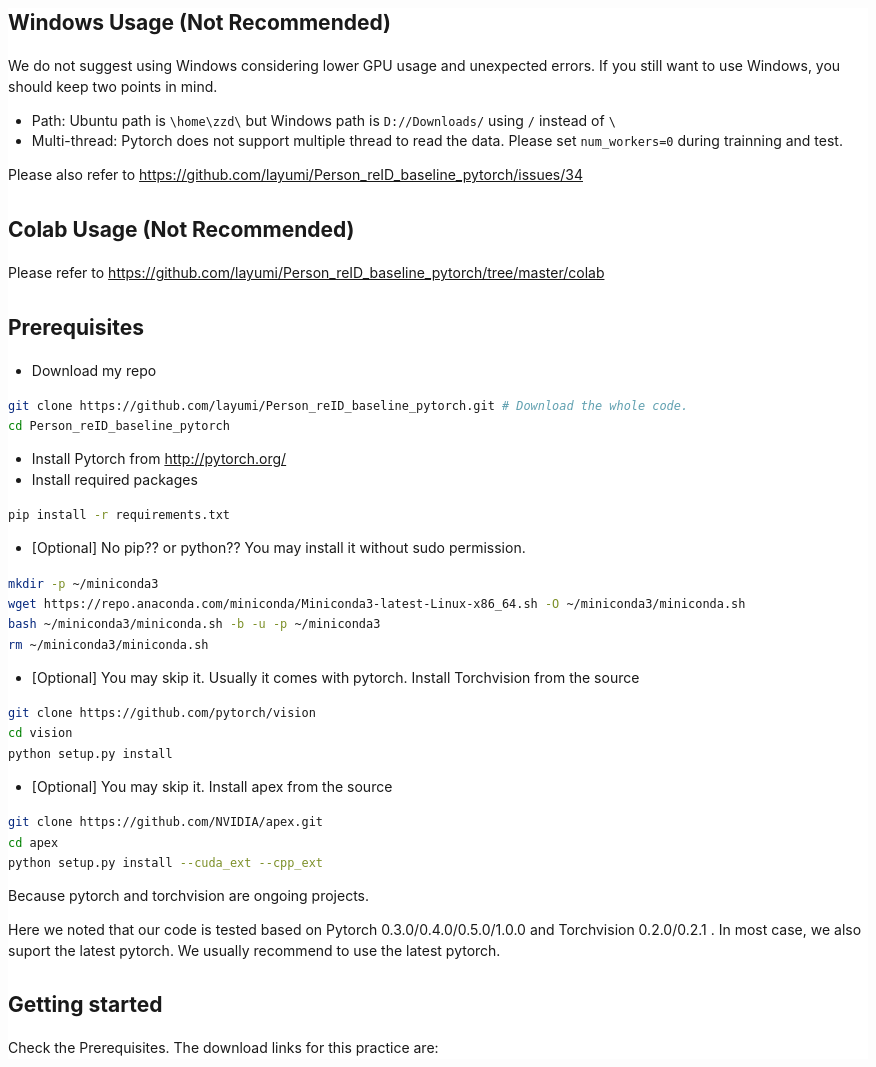 ## Windows Usage (Not Recommended)
We do not suggest using Windows considering lower GPU usage and unexpected errors.
If you still want to use Windows, you should keep two points in mind. 
- Path: Ubuntu path is `\home\zzd\` but Windows path is `D://Downloads/` using `/` instead of `\` 
- Multi-thread: Pytorch does not support multiple thread to read the data. Please set `num_workers=0` during trainning and test.

Please also refer to https://github.com/layumi/Person_reID_baseline_pytorch/issues/34 

## Colab Usage (Not Recommended)
Please refer to https://github.com/layumi/Person_reID_baseline_pytorch/tree/master/colab 

## Prerequisites
- Download my repo
```bash
git clone https://github.com/layumi/Person_reID_baseline_pytorch.git # Download the whole code.
cd Person_reID_baseline_pytorch
```
- Install Pytorch from http://pytorch.org/
- Install required packages
```bash
pip install -r requirements.txt
```
- [Optional] No pip?? or python?? You may install it without sudo permission.
```bash
mkdir -p ~/miniconda3
wget https://repo.anaconda.com/miniconda/Miniconda3-latest-Linux-x86_64.sh -O ~/miniconda3/miniconda.sh
bash ~/miniconda3/miniconda.sh -b -u -p ~/miniconda3
rm ~/miniconda3/miniconda.sh
```
- [Optional] You may skip it. Usually it comes with pytorch. Install Torchvision from the source
```bash
git clone https://github.com/pytorch/vision
cd vision
python setup.py install
```
- [Optional] You may skip it. Install apex from the source
```bash
git clone https://github.com/NVIDIA/apex.git
cd apex
python setup.py install --cuda_ext --cpp_ext
```
Because pytorch and torchvision are ongoing projects.

Here we noted that our code is tested based on Pytorch 0.3.0/0.4.0/0.5.0/1.0.0 and Torchvision 0.2.0/0.2.1 .
In most case, we also suport the latest pytorch. We usually recommend to use the latest pytorch. 


## Getting started
Check the Prerequisites. The download links for this practice are:
